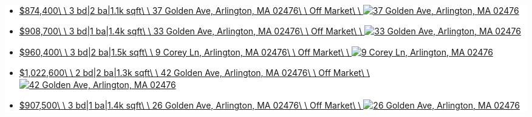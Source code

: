 - [$874,400\\
\\
3 bd\|2 ba\|1.1k sqft\\
\\
37 Golden Ave, Arlington, MA 02476\\
\\
Off Market\\
\\
![37 Golden Ave, Arlington, MA 02476](https://photos.zillowstatic.com/fp/2e8595d3054464bd08e68a4452bb9836-p_c.jpg)](/homedetails/37-Golden-Ave-Arlington-MA-02476/56405514_zpid/)

- [$908,700\\
\\
3 bd\|1 ba\|1.4k sqft\\
\\
33 Golden Ave, Arlington, MA 02476\\
\\
Off Market\\
\\
![33 Golden Ave, Arlington, MA 02476](https://photos.zillowstatic.com/fp/2d7ce059ee7a539870262a67f13478eb-p_c.jpg)](/homedetails/33-Golden-Ave-Arlington-MA-02476/56405513_zpid/)

- [$960,400\\
\\
3 bd\|2 ba\|1.5k sqft\\
\\
9 Corey Ln, Arlington, MA 02476\\
\\
Off Market\\
\\
![9 Corey Ln, Arlington, MA 02476](https://maps.googleapis.com/maps/api/streetview?location=9+Corey+Ln%2C+Arlington%2C+MA+02476&size=316x234&key=AIzaSyARFMLB1na-BBWf7_R3-5YOQQaHqEJf6RQ&source=outdoor&&signature=59bX5HiX8aBPRNS8Wl0Oxsf-giw=)](/homedetails/9-Corey-Ln-Arlington-MA-02476/56405512_zpid/)

- [$1,022,600\\
\\
2 bd\|2 ba\|1.3k sqft\\
\\
42 Golden Ave, Arlington, MA 02476\\
\\
Off Market\\
\\
![42 Golden Ave, Arlington, MA 02476](https://maps.googleapis.com/maps/api/streetview?location=42+Golden+Ave%2C+Arlington%2C+MA+02476&size=316x234&key=AIzaSyARFMLB1na-BBWf7_R3-5YOQQaHqEJf6RQ&source=outdoor&&signature=lMxwSTcvS8ozSyBb26BFue8pOok=)](/homedetails/42-Golden-Ave-Arlington-MA-02476/56405507_zpid/)

- [$907,500\\
\\
3 bd\|1 ba\|1.4k sqft\\
\\
26 Golden Ave, Arlington, MA 02476\\
\\
Off Market\\
\\
![26 Golden Ave, Arlington, MA 02476](https://maps.googleapis.com/maps/api/streetview?location=26+Golden+Ave%2C+Arlington%2C+MA+02476&size=316x234&key=AIzaSyARFMLB1na-BBWf7_R3-5YOQQaHqEJf6RQ&source=outdoor&&signature=lZ2_uRN8V5vYaypIOygwlgPabGg=)](/homedetails/26-Golden-Ave-Arlington-MA-02476/56405506_zpid/)

